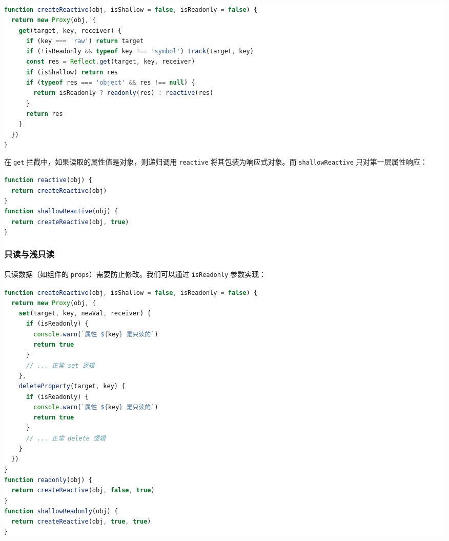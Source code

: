 ```javascript
function createReactive(obj, isShallow = false, isReadonly = false) {
  return new Proxy(obj, {
    get(target, key, receiver) {
      if (key === 'raw') return target
      if (!isReadonly && typeof key !== 'symbol') track(target, key)
      const res = Reflect.get(target, key, receiver)
      if (isShallow) return res
      if (typeof res === 'object' && res !== null) {
        return isReadonly ? readonly(res) : reactive(res)
      }
      return res
    }
  })
}
```

在 `get` 拦截中，如果读取的属性值是对象，则递归调用 `reactive` 将其包装为响应式对象。而 `shallowReactive` 只对第一层属性响应：

```javascript
function reactive(obj) {
  return createReactive(obj)
}
function shallowReactive(obj) {
  return createReactive(obj, true)
}
```

### 只读与浅只读
只读数据（如组件的 `props`）需要防止修改。我们可以通过 `isReadonly` 参数实现：

```javascript
function createReactive(obj, isShallow = false, isReadonly = false) {
  return new Proxy(obj, {
    set(target, key, newVal, receiver) {
      if (isReadonly) {
        console.warn(`属性 ${key} 是只读的`)
        return true
      }
      // ... 正常 set 逻辑
    },
    deleteProperty(target, key) {
      if (isReadonly) {
        console.warn(`属性 ${key} 是只读的`)
        return true
      }
      // ... 正常 delete 逻辑
    }
  })
}
function readonly(obj) {
  return createReactive(obj, false, true)
}
function shallowReadonly(obj) {
  return createReactive(obj, true, true)
}
```
